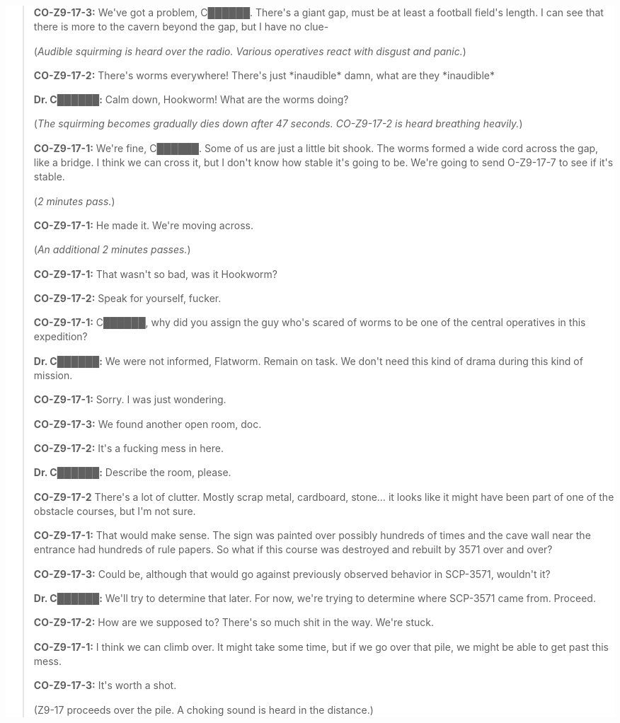 > 
> **CO-Z9-17-3:** We've got a problem, C██████. There's a giant gap, must be at least a football field's length. I can see that there is more to the cavern beyond the gap, but I have no clue-
> 
> (_Audible squirming is heard over the radio. Various operatives react with disgust and panic._)
> 
> **CO-Z9-17-2:** There's worms everywhere! There's just \*inaudible\* damn, what are they \*inaudible\*
> 
> **Dr. C██████:** Calm down, Hookworm! What are the worms doing?
> 
> (_The squirming becomes gradually dies down after 47 seconds. CO-Z9-17-2 is heard breathing heavily._)
> 
> **CO-Z9-17-1:** We're fine, C██████. Some of us are just a little bit shook. The worms formed a wide cord across the gap, like a bridge. I think we can cross it, but I don't know how stable it's going to be. We're going to send O-Z9-17-7 to see if it's stable.
> 
> (_2 minutes pass._)
> 
> **CO-Z9-17-1:** He made it. We're moving across.
> 
> (_An additional 2 minutes passes._)
> 
> **CO-Z9-17-1:** That wasn't so bad, was it Hookworm?
> 
> **CO-Z9-17-2:** Speak for yourself, fucker.
> 
> **CO-Z9-17-1:** C██████, why did you assign the guy who's scared of worms to be one of the central operatives in this expedition?
> 
> **Dr. C██████:** We were not informed, Flatworm. Remain on task. We don't need this kind of drama during this kind of mission.
> 
> **CO-Z9-17-1:** Sorry. I was just wondering.  
>   
> **CO-Z9-17-3:** We found another open room, doc.
> 
> **CO-Z9-17-2:** It's a fucking mess in here.
> 
> **Dr. C██████:** Describe the room, please.
> 
> **CO-Z9-17-2** There's a lot of clutter. Mostly scrap metal, cardboard, stone… it looks like it might have been part of one of the obstacle courses, but I'm not sure.
> 
> **CO-Z9-17-1:** That would make sense. The sign was painted over possibly hundreds of times and the cave wall near the entrance had hundreds of rule papers. So what if this course was destroyed and rebuilt by 3571 over and over?
> 
> **CO-Z9-17-3:** Could be, although that would go against previously observed behavior in SCP-3571, wouldn't it?
> 
> **Dr. C██████:** We'll try to determine that later. For now, we're trying to determine where SCP-3571 came from. Proceed.
> 
> **CO-Z9-17-2:** How are we supposed to? There's so much shit in the way. We're stuck.
> 
> **CO-Z9-17-1:** I think we can climb over. It might take some time, but if we go over that pile, we might be able to get past this mess.
> 
> **CO-Z9-17-3:** It's worth a shot.
> 
> (Z9-17 proceeds over the pile. A choking sound is heard in the distance.)
> 